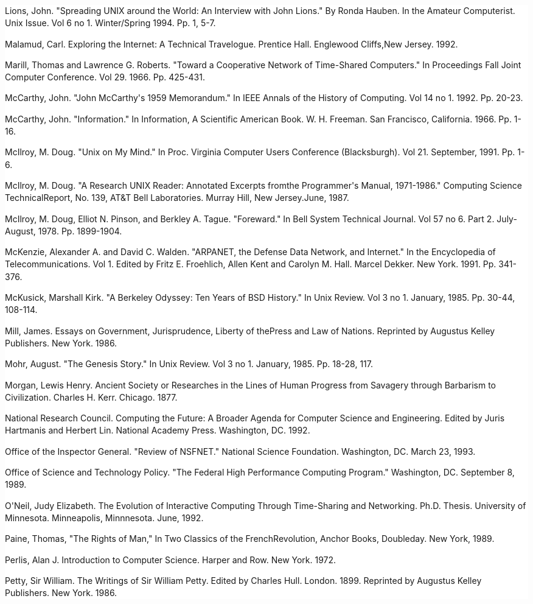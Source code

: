 Lions, John. "Spreading UNIX around the World: An Interview with John Lions." By Ronda Hauben. In the Amateur Computerist. Unix Issue. Vol 6 no 1. Winter/Spring 1994. Pp. 1, 5-7. 

Malamud, Carl. Exploring the Internet: A Technical Travelogue. Prentice Hall. Englewood Cliffs,New Jersey. 1992.  

Marill, Thomas and Lawrence G. Roberts. "Toward a Cooperative Network of Time-Shared Computers." In Proceedings Fall Joint Computer Conference. Vol 29. 1966. Pp. 425-431.

McCarthy, John. "John McCarthy's 1959 Memorandum." In IEEE Annals of the History of Computing. Vol 14 no 1. 1992. Pp. 20-23.

McCarthy, John. "Information." In Information, A Scientific American Book. W. H. Freeman. San Francisco, California. 1966. Pp. 1-16.

McIlroy, M. Doug. "Unix on My Mind." In Proc. Virginia Computer Users Conference (Blacksburgh). Vol 21. September, 1991. Pp. 1-6.

McIlroy, M. Doug. "A Research UNIX Reader: Annotated Excerpts fromthe Programmer's Manual, 1971-1986." Computing Science TechnicalReport, No. 139, AT&T Bell Laboratories. Murray Hill, New Jersey.June, 1987. 

McIlroy, M. Doug, Elliot N. Pinson, and Berkley A. Tague. "Foreward." In Bell System Technical Journal. Vol 57 no 6. Part 2. July-August, 1978. Pp. 1899-1904. 

McKenzie, Alexander A. and David C. Walden. "ARPANET, the Defense Data      Network, and Internet." In the Encyclopedia of Telecommunications. Vol 1. Edited by Fritz E. Froehlich, Allen Kent and Carolyn M. Hall.  Marcel Dekker. New York. 1991. Pp. 341-376.

McKusick, Marshall Kirk. "A Berkeley Odyssey: Ten Years of BSD History." In Unix Review. Vol 3 no 1. January, 1985. Pp. 30-44, 108-114.

Mill, James. Essays on Government, Jurisprudence, Liberty of thePress and Law of Nations. Reprinted by Augustus Kelley Publishers. New York. 1986.

Mohr, August. "The Genesis Story." In Unix Review. Vol 3 no 1. January, 1985. Pp. 18-28, 117.

Morgan, Lewis Henry. Ancient Society or Researches in the Lines of Human Progress from Savagery through Barbarism to Civilization. Charles H. Kerr. Chicago. 1877.

National Research Council. Computing the Future: A Broader Agenda for Computer Science and Engineering. Edited by Juris Hartmanis and Herbert Lin. National Academy Press. Washington, DC. 1992.

Office of the Inspector General. "Review of NSFNET." National Science Foundation. Washington, DC. March 23, 1993. 

Office of Science and Technology Policy. "The Federal High Performance Computing Program." Washington, DC. September 8, 1989.

O'Neil, Judy Elizabeth. The Evolution of Interactive Computing Through Time-Sharing and Networking. Ph.D. Thesis. University of Minnesota. Minneapolis, Minnnesota. June, 1992. 

Paine, Thomas, "The Rights of Man," In Two Classics of the FrenchRevolution, Anchor Books, Doubleday. New York, 1989.  

Perlis, Alan J. Introduction to Computer Science. Harper and Row. New York. 1972.

Petty, Sir William. The Writings of Sir William Petty. Edited by Charles Hull. London. 1899. Reprinted by Augustus Kelley Publishers. New      York. 1986.
